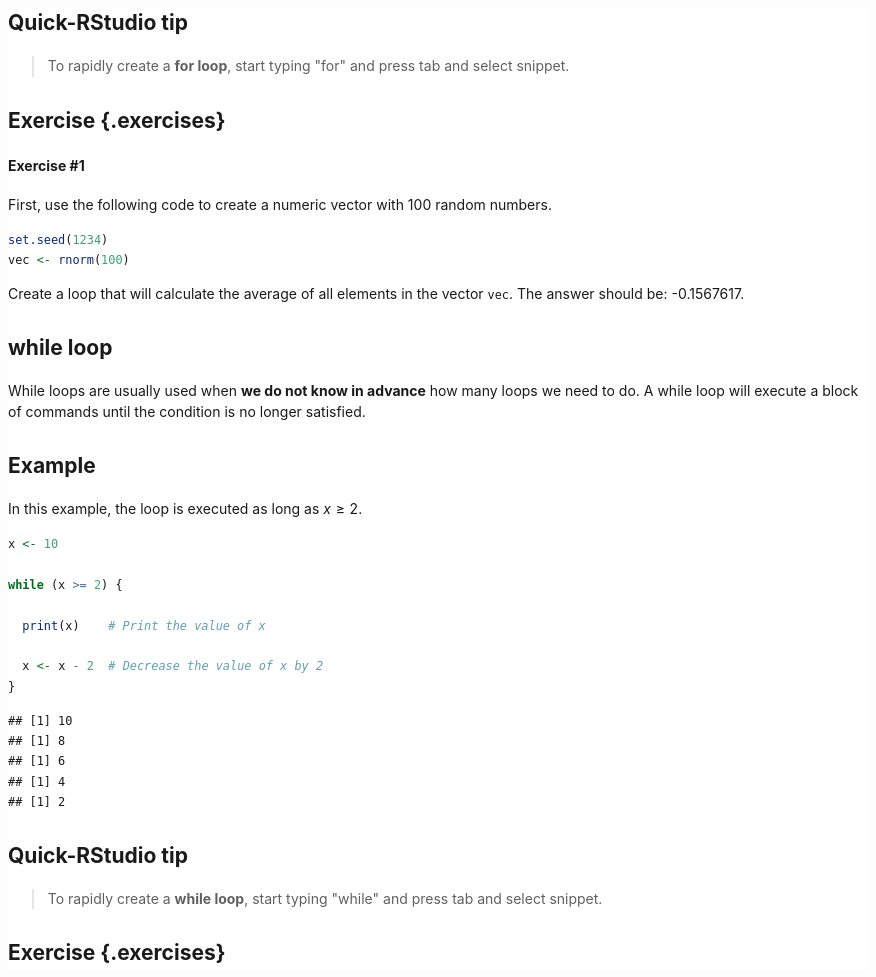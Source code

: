 ## Quick-RStudio tip

> To rapidly create a **for loop**, start typing "for" and press tab and select snippet. 

## Exercise {.exercises}

#### Exercise #1

First, use the following code to create a numeric vector with 100 random numbers.


```r
set.seed(1234)
vec <- rnorm(100)
```

Create a loop that will calculate the average of all elements in the vector `vec`. The answer should be: -0.1567617.

## while loop

While loops are usually used when **we do not know in advance** how many loops we need to do. A while loop will execute a block of commands until the condition is no longer satisfied.

## Example

In this example, the loop is executed as long as $x \geq 2$.


```r
x <- 10

while (x >= 2) {
  
  print(x)    # Print the value of x
  
  x <- x - 2  # Decrease the value of x by 2
}
```

```
## [1] 10
## [1] 8
## [1] 6
## [1] 4
## [1] 2
```

## Quick-RStudio tip

> To rapidly create a **while loop**, start typing "while" and press tab and select snippet. 

## Exercise {.exercises}

